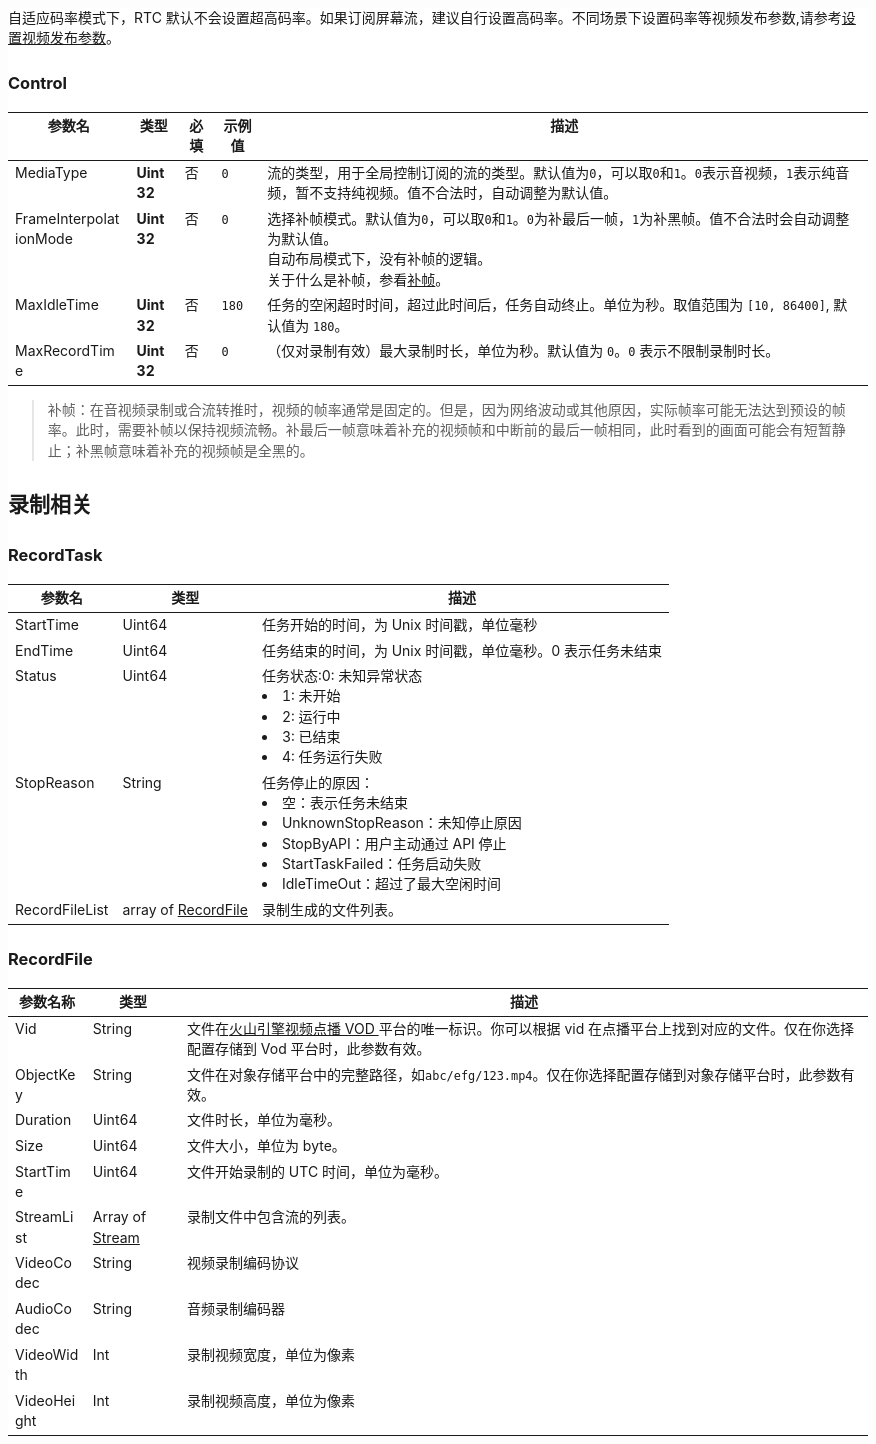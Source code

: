 自适应码率模式下，RTC 默认不会设置超高码率。如果订阅屏幕流，建议自行设置高码率。不同场景下设置码率等视频发布参数,请参考[设置视频发布参数](70122#videoprofiles)。

### Control

|参数名 |类型 |必填 |示例值 |描述 |
|---|---|---|---|---|
|MediaType |**Uint32** |否 |`0` |流的类型，用于全局控制订阅的流的类型。默认值为`0`，可以取`0`和`1`。`0`表示音视频，`1`表示纯音频，暂不支持纯视频。值不合法时，自动调整为默认值。 |
|FrameInterpolationMode |**Uint32** |否 |`0` |选择补帧模式。默认值为`0`，可以取`0`和`1`。`0`为补最后一帧，`1`为补黑帧。值不合法时会自动调整为默认值。<br> 自动布局模式下，没有补帧的逻辑。<br> 关于什么是补帧，参看[补帧](#addframe)。 |
|MaxIdleTime |**Uint32** |否 |`180` |任务的空闲超时时间，超过此时间后，任务自动终止。单位为秒。取值范围为 `[10, 86400]`, 默认值为 `180`。 |
|MaxRecordTime |**Uint32** |否 |`0` |（仅对录制有效）最大录制时长，单位为秒。默认值为 `0`。`0` 表示不限制录制时长。 |

> <span id="addframe"/> 补帧：在音视频录制或合流转推时，视频的帧率通常是固定的。但是，因为网络波动或其他原因，实际帧率可能无法达到预设的帧率。此时，需要补帧以保持视频流畅。补最后一帧意味着补充的视频帧和中断前的最后一帧相同，此时看到的画面可能会有短暂静止；补黑帧意味着补充的视频帧是全黑的。    
    

## 录制相关



### RecordTask 
| 参数名 | 类型 | 描述 |
| --- | --- | --- |
| StartTime | Uint64 | 任务开始的时间，为 Unix 时间戳，单位毫秒 |
| EndTime | Uint64 | 任务结束的时间，为 Unix 时间戳，单位毫秒。0 表示任务未结束 |
| Status | Uint64 | 任务状态:</li>0: 未知异常状态</li><li>1: 未开始</li><li>2: 运行中</li><li>3: 已结束</li><li>4: 任务运行失败</li> |
| StopReason | String | 任务停止的原因：<li>空：表示任务未结束</li><li>UnknownStopReason：未知停止原因</li><li>StopByAPI：用户主动通过 API 停止</li><li>StartTaskFailed：任务启动失败</li><li>IdleTimeOut：超过了最大空闲时间</li> |
| RecordFileList | array of [RecordFile](#recordfile) | 录制生成的文件列表。 |

### RecordFile
|参数名称 |类型 |描述 |
|---|---|---|
|Vid |String |文件在[火山引擎视频点播 VOD ](https://www.volcengine.com/product/vod) 平台的唯一标识。你可以根据 vid 在点播平台上找到对应的文件。仅在你选择配置存储到 Vod 平台时，此参数有效。|
|ObjectKey |String |文件在对象存储平台中的完整路径，如`abc/efg/123.mp4`。仅在你选择配置存储到对象存储平台时，此参数有效。 |
|Duration |Uint64 |文件时长，单位为毫秒。 |
|Size |Uint64 |文件大小，单位为 byte。 |
|StartTime |Uint64 |文件开始录制的 UTC 时间，单位为毫秒。 |
|StreamList |Array of [Stream](#stream) |录制文件中包含流的列表。 |
|VideoCodec |String |视频录制编码协议 |
|AudioCodec |String |音频录制编码器 |
|VideoWidth |Int |录制视频宽度，单位为像素 |
|VideoHeight |Int |录制视频高度，单位为像素 |
